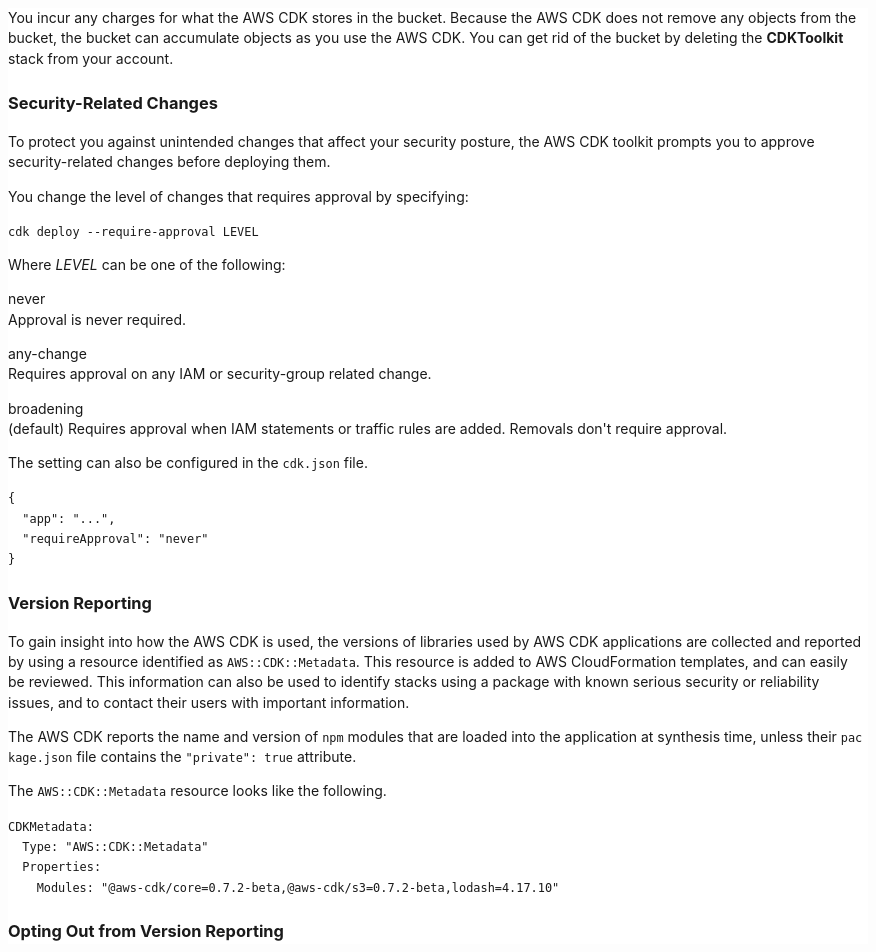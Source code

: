You incur any charges for what the AWS CDK stores in the bucket\. Because the AWS CDK does not remove any objects from the bucket, the bucket can accumulate objects as you use the AWS CDK\. You can get rid of the bucket by deleting the **CDKToolkit** stack from your account\. 

### Security\-Related Changes<a name="tools_security"></a>

To protect you against unintended changes that affect your security posture, the AWS CDK toolkit prompts you to approve security\-related changes before deploying them\.

You change the level of changes that requires approval by specifying:

```
cdk deploy --require-approval LEVEL
```

Where *LEVEL* can be one of the following:

never  
Approval is never required\.

any\-change  
Requires approval on any IAM or security\-group related change\.

broadening  
\(default\) Requires approval when IAM statements or traffic rules are added\. Removals don't require approval\.

The setting can also be configured in the `cdk.json` file\.

```
{
  "app": "...",
  "requireApproval": "never"
}
```

### Version Reporting<a name="version_reporting"></a>

To gain insight into how the AWS CDK is used, the versions of libraries used by AWS CDK applications are collected and reported by using a resource identified as `AWS::CDK::Metadata`\. This resource is added to AWS CloudFormation templates, and can easily be reviewed\. This information can also be used to identify stacks using a package with known serious security or reliability issues, and to contact their users with important information\.

The AWS CDK reports the name and version of `npm` modules that are loaded into the application at synthesis time, unless their `package.json` file contains the `"private": true` attribute\.

The `AWS::CDK::Metadata` resource looks like the following\.

```
CDKMetadata:
  Type: "AWS::CDK::Metadata"
  Properties:
    Modules: "@aws-cdk/core=0.7.2-beta,@aws-cdk/s3=0.7.2-beta,lodash=4.17.10"
```

### Opting Out from Version Reporting<a name="version_reporting_opt_out"></a>
